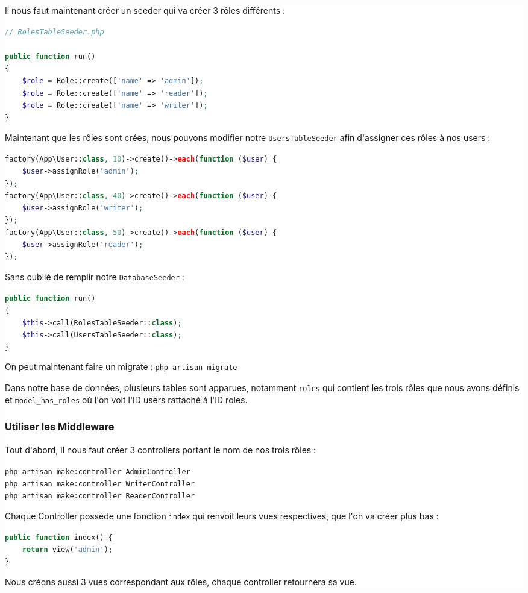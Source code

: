 Il nous faut maintenant créer un seeder qui va créer 3 rôles différents :
```php
// RolesTableSeeder.php

public function run()
{
    $role = Role::create(['name' => 'admin']);
    $role = Role::create(['name' => 'reader']);
    $role = Role::create(['name' => 'writer']);
}
```

Maintenant que les rôles sont crées, nous pouvons modifier notre `UsersTableSeeder` afin d'assigner ces rôles à nos users :
```php
factory(App\User::class, 10)->create()->each(function ($user) {
    $user->assignRole('admin');
});
factory(App\User::class, 40)->create()->each(function ($user) {
    $user->assignRole('writer');
});
factory(App\User::class, 50)->create()->each(function ($user) {
    $user->assignRole('reader');
});
```

Sans oublié de remplir notre `DatabaseSeeder` :
```php
public function run()
{
    $this->call(RolesTableSeeder::class);
    $this->call(UsersTableSeeder::class);
}
```

On peut maintenant faire un migrate :
`php artisan migrate`

Dans notre base de données, plusieurs tables sont apparues, notamment `roles` qui contient les trois rôles que nous avons définis et `model_has_roles` où l'on voit l'ID users rattaché à l'ID roles.

### Utiliser les Middleware
Tout d'abord, il nous faut créer 3 controllers portant le nom de nos trois rôles :
 ```shell script
php artisan make:controller AdminController
php artisan make:controller WriterController
php artisan make:controller ReaderController
```
Chaque Controller possède une fonction `index` qui renvoit leurs vues respectives, que l'on va créer plus bas :
```php
public function index() {
    return view('admin');
}
```
Nous créons aussi 3 vues correspondant aux rôles, chaque controller retournera sa vue.
